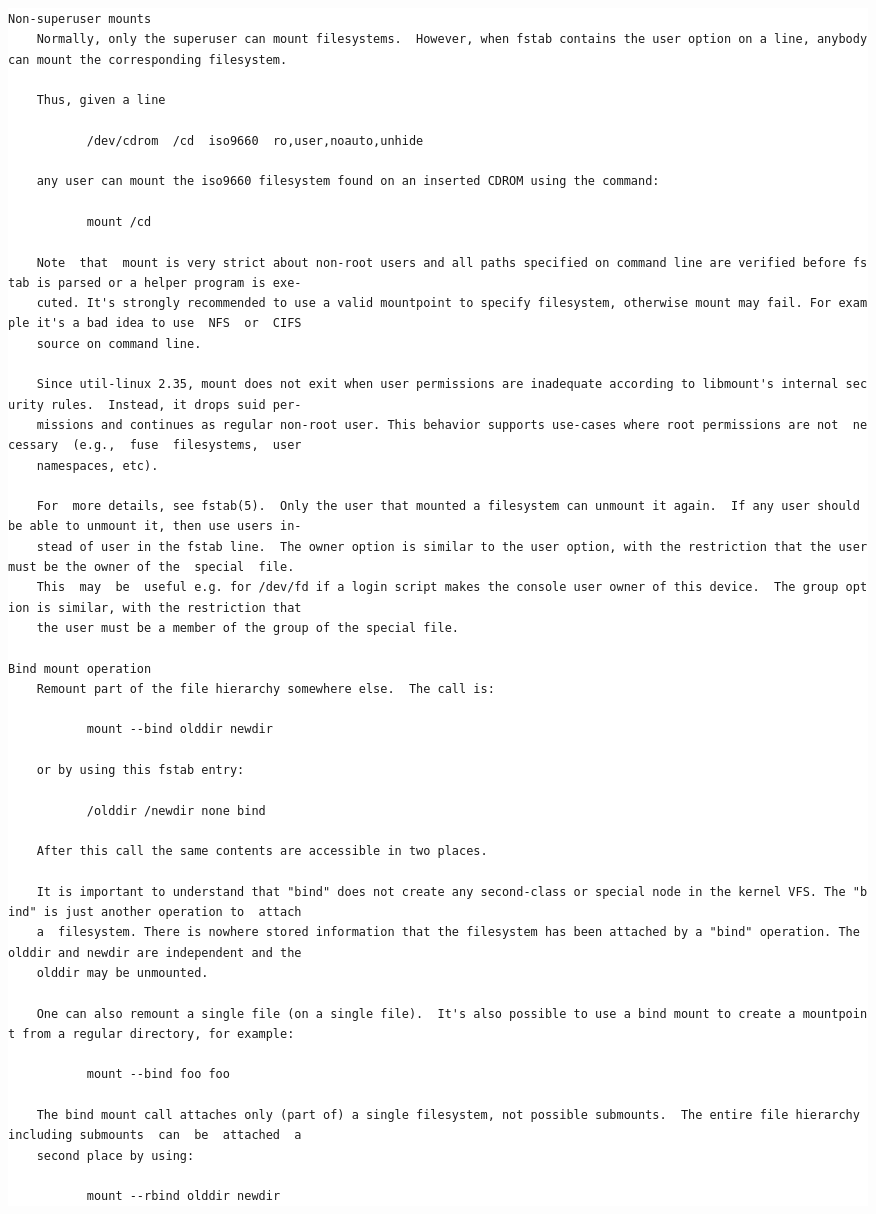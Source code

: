     Non-superuser mounts
        Normally, only the superuser can mount filesystems.  However, when fstab contains the user option on a line, anybody can mount the corresponding filesystem.
 
        Thus, given a line
 
               /dev/cdrom  /cd  iso9660  ro,user,noauto,unhide
 
        any user can mount the iso9660 filesystem found on an inserted CDROM using the command:
 
               mount /cd
 
        Note  that  mount is very strict about non-root users and all paths specified on command line are verified before fstab is parsed or a helper program is exe‐
        cuted. It's strongly recommended to use a valid mountpoint to specify filesystem, otherwise mount may fail. For example it's a bad idea to use  NFS  or  CIFS
        source on command line.
 
        Since util-linux 2.35, mount does not exit when user permissions are inadequate according to libmount's internal security rules.  Instead, it drops suid per‐
        missions and continues as regular non-root user. This behavior supports use-cases where root permissions are not  necessary  (e.g.,  fuse  filesystems,  user
        namespaces, etc).
 
        For  more details, see fstab(5).  Only the user that mounted a filesystem can unmount it again.  If any user should be able to unmount it, then use users in‐
        stead of user in the fstab line.  The owner option is similar to the user option, with the restriction that the user must be the owner of the  special  file.
        This  may  be  useful e.g. for /dev/fd if a login script makes the console user owner of this device.  The group option is similar, with the restriction that
        the user must be a member of the group of the special file.
 
    Bind mount operation
        Remount part of the file hierarchy somewhere else.  The call is:
 
               mount --bind olddir newdir
 
        or by using this fstab entry:
 
               /olddir /newdir none bind
 
        After this call the same contents are accessible in two places.
 
        It is important to understand that "bind" does not create any second-class or special node in the kernel VFS. The "bind" is just another operation to  attach
        a  filesystem. There is nowhere stored information that the filesystem has been attached by a "bind" operation. The olddir and newdir are independent and the
        olddir may be unmounted.
 
        One can also remount a single file (on a single file).  It's also possible to use a bind mount to create a mountpoint from a regular directory, for example:
 
               mount --bind foo foo
 
        The bind mount call attaches only (part of) a single filesystem, not possible submounts.  The entire file hierarchy including submounts  can  be  attached  a
        second place by using:
 
               mount --rbind olddir newdir
 